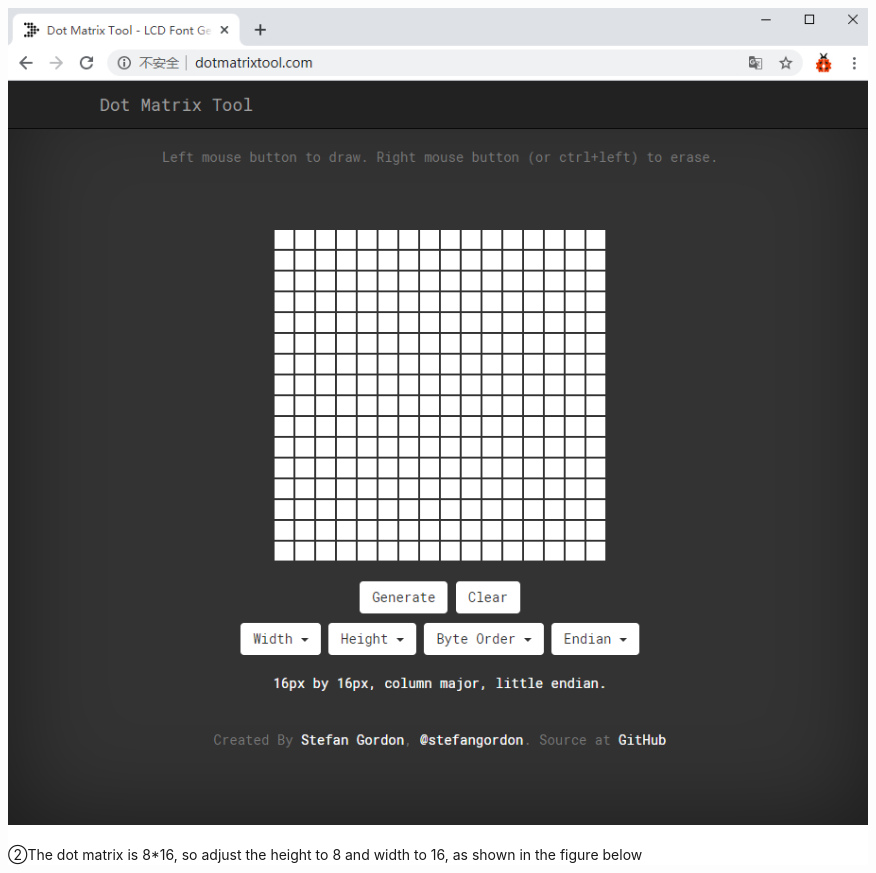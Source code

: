 ![](/media/354693b5679a2615c62e99b7025d6355.png)

②The dot matrix is 8\*16, so adjust the height to 8 and width to 16, as
shown in the figure below

